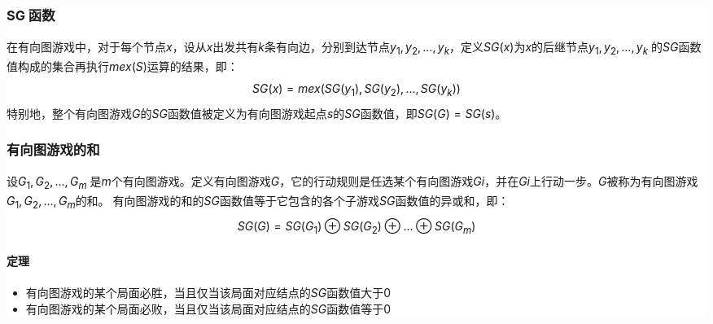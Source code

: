 ### SG 函数

在有向图游戏中，对于每个节点$x$，设从$x$出发共有$k$条有向边，分别到达节点$y_1, y_2, …, y_k$，定义$SG(x)$为$x$的后继节点$y_1, y_2, …, y_k$ 的$SG$函数值构成的集合再执行$mex(S)$运算的结果，即：
$$SG(x) = mex({SG(y_1), SG(y_2), …, SG(y_k)})$$
特别地，整个有向图游戏$G$的$SG$函数值被定义为有向图游戏起点$s$的$SG$函数值，即$SG(G) = SG(s)$。

### 有向图游戏的和

设$G_1, G_2, …, G_m$ 是$m$个有向图游戏。定义有向图游戏$G$，它的行动规则是任选某个有向图游戏$Gi$，并在$Gi$上行动一步。$G$被称为有向图游戏$G_1, G_2, …, G_m$的和。
有向图游戏的和的$SG$函数值等于它包含的各个子游戏$SG$函数值的异或和，即：
$$SG(G) = SG(G_1) \oplus SG(G_2) \oplus … \oplus SG(G_m)$$

#### 定理
* 有向图游戏的某个局面必胜，当且仅当该局面对应结点的$SG$函数值大于0
* 有向图游戏的某个局面必败，当且仅当该局面对应结点的$SG$函数值等于0